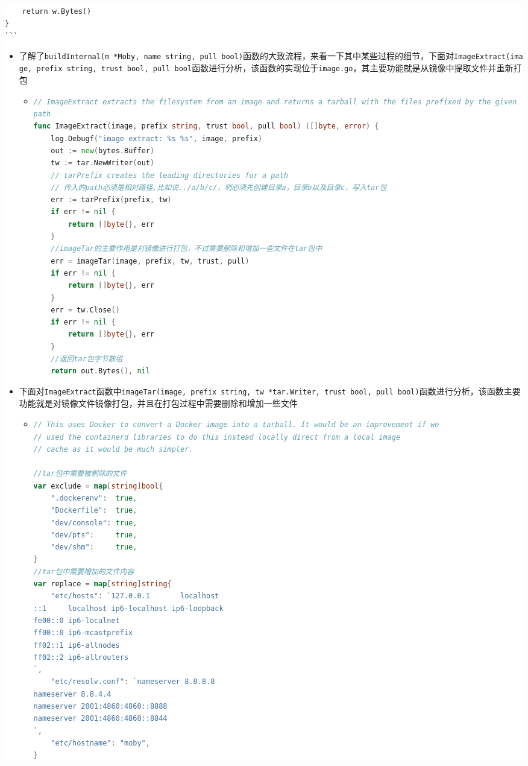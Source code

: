     	return w.Bytes()
    }
    ```

- 了解了`buildInternal(m *Moby, name string, pull bool)`函数的大致流程，来看一下其中某些过程的细节，下面对`ImageExtract(image, prefix string, trust bool, pull bool`函数进行分析，该函数的实现位于`image.go`，其主要功能就是从镜像中提取文件并重新打包

  - ```go
    // ImageExtract extracts the filesystem from an image and returns a tarball with the files prefixed by the given path
    func ImageExtract(image, prefix string, trust bool, pull bool) ([]byte, error) {
    	log.Debugf("image extract: %s %s", image, prefix)
    	out := new(bytes.Buffer)
    	tw := tar.NewWriter(out)
      	// tarPrefix creates the leading directories for a path
      	// 传入的path必须是相对路径,比如说../a/b/c/，则必须先创建目录a，目录b以及目录c，写入tar包
    	err := tarPrefix(prefix, tw)
    	if err != nil {
    		return []byte{}, err
    	}
      	//imageTar的主要作用是对镜像进行打包，不过需要删除和增加一些文件在tar包中
    	err = imageTar(image, prefix, tw, trust, pull)
    	if err != nil {
    		return []byte{}, err
    	}
    	err = tw.Close()
    	if err != nil {
    		return []byte{}, err
    	}
      	//返回tar包字节数组
    	return out.Bytes(), nil
    ```

- 下面对`ImageExtract`函数中`imageTar(image, prefix string, tw *tar.Writer, trust bool, pull bool)`函数进行分析，该函数主要功能就是对镜像文件镜像打包，并且在打包过程中需要删除和增加一些文件

  - ```go
    // This uses Docker to convert a Docker image into a tarball. It would be an improvement if we
    // used the containerd libraries to do this instead locally direct from a local image
    // cache as it would be much simpler.

    //tar包中需要被剔除的文件
    var exclude = map[string]bool{
    	".dockerenv":  true,
    	"Dockerfile":  true,
    	"dev/console": true,
    	"dev/pts":     true,
    	"dev/shm":     true,
    }
    //tar包中需要增加的文件内容
    var replace = map[string]string{
    	"etc/hosts": `127.0.0.1       localhost
    ::1     localhost ip6-localhost ip6-loopback
    fe00::0 ip6-localnet
    ff00::0 ip6-mcastprefix
    ff02::1 ip6-allnodes
    ff02::2 ip6-allrouters
    `,
    	"etc/resolv.conf": `nameserver 8.8.8.8
    nameserver 8.8.4.4
    nameserver 2001:4860:4860::8888
    nameserver 2001:4860:4860::8844
    `,
    	"etc/hostname": "moby",
    }
